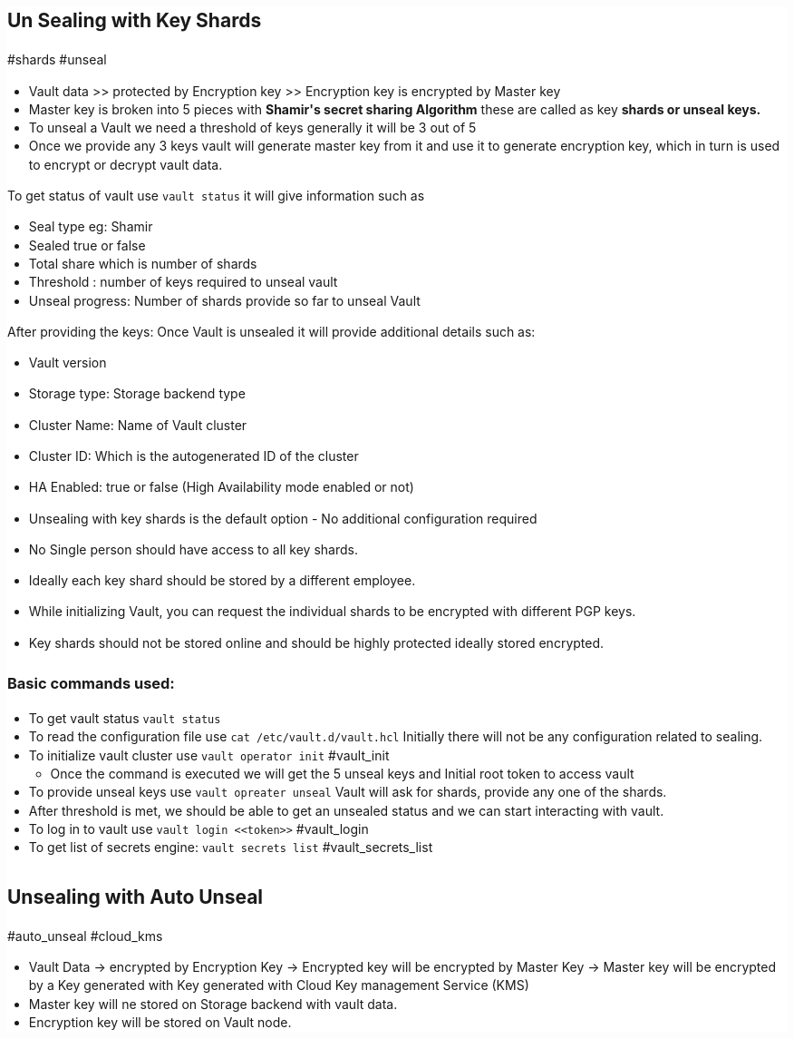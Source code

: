 ## Un Sealing with Key Shards
#shards #unseal
- Vault data >> protected by Encryption key >> Encryption key is encrypted by  Master key
- Master key is broken into 5 pieces with **Shamir's secret sharing Algorithm** these are called as key **shards or unseal keys.**
- To unseal a Vault we need a threshold of keys generally it will be 3 out of 5
- Once we provide any 3 keys vault will generate master key from it and use it to generate encryption key, which in turn is used to encrypt or decrypt vault data.

To get status of vault use `vault status` it will give information such as 
- Seal type eg: Shamir
- Sealed true or false
- Total share which is number of shards
- Threshold : number of keys required to unseal vault
- Unseal progress: Number of shards provide so far to unseal Vault

After providing the keys:
Once Vault is unsealed it will provide additional details such as:
- Vault version
- Storage type: Storage backend type
- Cluster Name: Name of Vault cluster
- Cluster ID: Which is the autogenerated ID of the cluster
- HA Enabled: true or false (High Availability mode enabled or not)

- Unsealing with key shards is the default option - No additional configuration required
- No Single person should have access to all key shards.
- Ideally each key shard should be stored by a different employee.
- While initializing Vault, you can request the individual shards to be encrypted with different PGP keys.
- Key shards should not be stored online and should be highly protected ideally stored encrypted.

### Basic commands used:

- To get vault status `vault status`
- To read the configuration file use `cat /etc/vault.d/vault.hcl` Initially there will not be any configuration related to sealing.
- To initialize vault cluster use `vault operator init` #vault_init
	- Once the command is executed we will get the 5 unseal keys and Initial root token to access vault
- To provide unseal keys use `vault opreater unseal` Vault will ask for shards, provide any one of the shards.
- After threshold is met, we should be able to get an unsealed status and we can start interacting with vault.
- To log in to vault use `vault login <<token>>` #vault_login
- To get list of secrets engine: `vault secrets list` #vault_secrets_list

## Unsealing with Auto Unseal
#auto_unseal #cloud_kms

- Vault Data -> encrypted by Encryption Key -> Encrypted key will be encrypted by Master Key -> Master key will be encrypted by a Key generated with Key generated with Cloud Key management Service (KMS)
- Master key will ne stored on Storage backend with vault data.
- Encryption key will be stored on Vault node.
